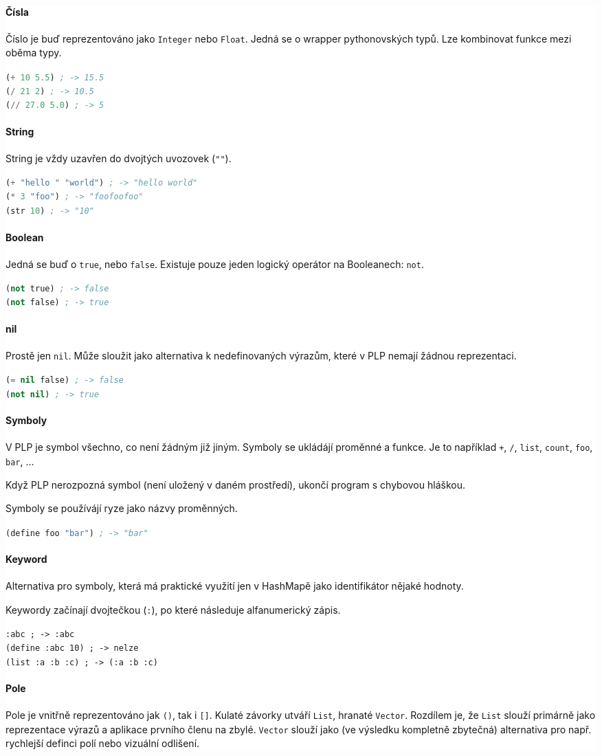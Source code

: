 #### Čísla
Číslo je buď reprezentováno jako `Integer` nebo `Float`. Jedná se o wrapper pythonovských typů. Lze kombinovat funkce mezi oběma typy.
```lisp
(+ 10 5.5) ; -> 15.5
(/ 21 2) ; -> 10.5
(// 27.0 5.0) ; -> 5
```

#### String
String je vždy uzavřen do dvojtých uvozovek (`""`).
```lisp
(+ "hello " "world") ; -> "hello world"
(* 3 "foo") ; -> "foofoofoo"
(str 10) ; -> "10"
```

#### Boolean
Jedná se buď o `true`, nebo `false`. Existuje pouze jeden logický operátor na Booleanech: `not`.
```lisp
(not true) ; -> false
(not false) ; -> true
```

#### nil
Prostě jen `nil`. Může sloužit jako alternativa k nedefinovaných výrazům, které v PLP nemají žádnou reprezentaci.
```lisp
(= nil false) ; -> false
(not nil) ; -> true
```

#### Symboly
V PLP je symbol všechno, co není žádným již jiným. Symboly se ukládájí proměnné a funkce. Je to například `+`, `/`, `list`, `count`, `foo`, `bar`, ...

Když PLP nerozpozná symbol (není uložený v daném prostředí), ukončí program s chybovou hláškou.

Symboly se používájí ryze jako názvy proměnných.
```lisp
(define foo "bar") ; -> "bar"
```

#### Keyword
Alternativa pro symboly, která má praktické využití jen v HashMapě jako identifikátor nějaké hodnoty.

Keywordy začínají dvojtečkou (`:`), po které následuje alfanumerický zápis.
```
:abc ; -> :abc
(define :abc 10) ; -> nelze
(list :a :b :c) ; -> (:a :b :c)
```

#### Pole
Pole je vnitřně reprezentováno jak `()`, tak i `[]`. Kulaté závorky utváří `List`, hranaté `Vector`. Rozdílem je, že `List` slouží primárně jako reprezentace výrazů a aplikace prvního členu na zbylé. `Vector` slouží jako (ve výsledku kompletně zbytečná) alternativa pro např. rychlejší definci polí nebo vizuální odlišení.
